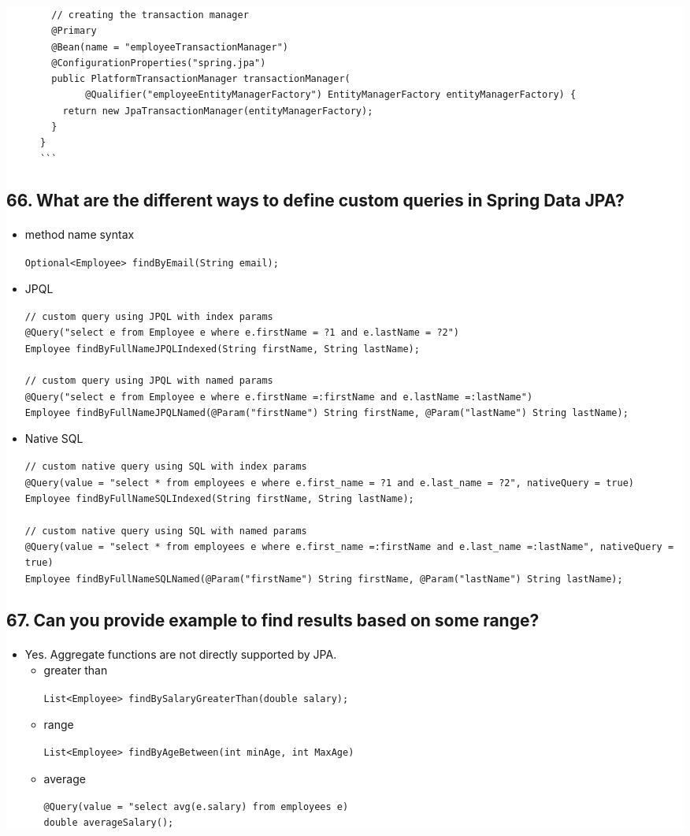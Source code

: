             // creating the transaction manager
            @Primary
            @Bean(name = "employeeTransactionManager")
            @ConfigurationProperties("spring.jpa")
            public PlatformTransactionManager transactionManager(
                  @Qualifier("employeeEntityManagerFactory") EntityManagerFactory entityManagerFactory) {
              return new JpaTransactionManager(entityManagerFactory);
            }
          }
          ```

## 66. What are the different ways to define custom queries in Spring Data JPA?

- method name syntax
  ```
  Optional<Employee> findByEmail(String email);
  ```
- JPQL
  ```
  // custom query using JPQL with index params
  @Query("select e from Employee e where e.firstName = ?1 and e.lastName = ?2")
  Employee findByFullNameJPQLIndexed(String firstName, String lastName);
  
  // custom query using JPQL with named params
  @Query("select e from Employee e where e.firstName =:firstName and e.lastName =:lastName")
  Employee findByFullNameJPQLNamed(@Param("firstName") String firstName, @Param("lastName") String lastName);
  ```
- Native SQL
  ```
  // custom native query using SQL with index params
  @Query(value = "select * from employees e where e.first_name = ?1 and e.last_name = ?2", nativeQuery = true)
  Employee findByFullNameSQLIndexed(String firstName, String lastName);
  
  // custom native query using SQL with named params
  @Query(value = "select * from employees e where e.first_name =:firstName and e.last_name =:lastName", nativeQuery = true)
  Employee findByFullNameSQLNamed(@Param("firstName") String firstName, @Param("lastName") String lastName);
  ```

## 67. Can you provide example to find results based on some range?

- Yes. Aggregate functions are not directly supported by JPA.
  - greater than
    ```
    List<Employee> findBySalaryGreaterThan(double salary);
    ```
  - range
    ```
    List<Employee> findByAgeBetween(int minAge, int MaxAge)
    ```
  - average
    ```
    @Query(value = "select avg(e.salary) from employees e)
    double averageSalary();
    ```

